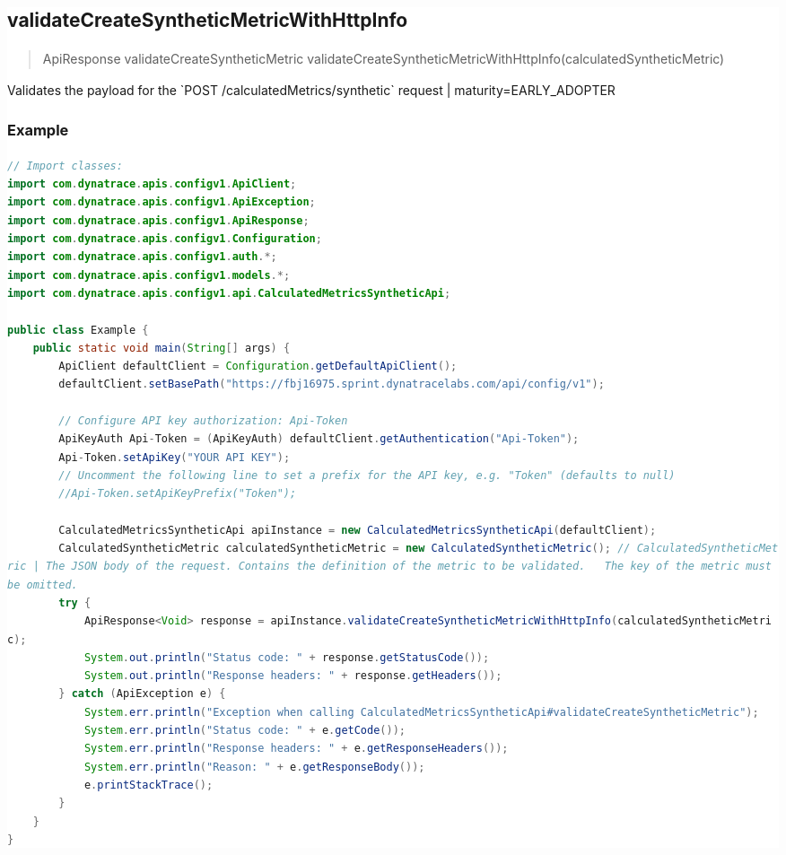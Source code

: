 ## validateCreateSyntheticMetricWithHttpInfo

> ApiResponse<Void> validateCreateSyntheticMetric validateCreateSyntheticMetricWithHttpInfo(calculatedSyntheticMetric)

Validates the payload for the &#x60;POST /calculatedMetrics/synthetic&#x60; request | maturity&#x3D;EARLY_ADOPTER

### Example

```java
// Import classes:
import com.dynatrace.apis.configv1.ApiClient;
import com.dynatrace.apis.configv1.ApiException;
import com.dynatrace.apis.configv1.ApiResponse;
import com.dynatrace.apis.configv1.Configuration;
import com.dynatrace.apis.configv1.auth.*;
import com.dynatrace.apis.configv1.models.*;
import com.dynatrace.apis.configv1.api.CalculatedMetricsSyntheticApi;

public class Example {
    public static void main(String[] args) {
        ApiClient defaultClient = Configuration.getDefaultApiClient();
        defaultClient.setBasePath("https://fbj16975.sprint.dynatracelabs.com/api/config/v1");
        
        // Configure API key authorization: Api-Token
        ApiKeyAuth Api-Token = (ApiKeyAuth) defaultClient.getAuthentication("Api-Token");
        Api-Token.setApiKey("YOUR API KEY");
        // Uncomment the following line to set a prefix for the API key, e.g. "Token" (defaults to null)
        //Api-Token.setApiKeyPrefix("Token");

        CalculatedMetricsSyntheticApi apiInstance = new CalculatedMetricsSyntheticApi(defaultClient);
        CalculatedSyntheticMetric calculatedSyntheticMetric = new CalculatedSyntheticMetric(); // CalculatedSyntheticMetric | The JSON body of the request. Contains the definition of the metric to be validated.   The key of the metric must be omitted.
        try {
            ApiResponse<Void> response = apiInstance.validateCreateSyntheticMetricWithHttpInfo(calculatedSyntheticMetric);
            System.out.println("Status code: " + response.getStatusCode());
            System.out.println("Response headers: " + response.getHeaders());
        } catch (ApiException e) {
            System.err.println("Exception when calling CalculatedMetricsSyntheticApi#validateCreateSyntheticMetric");
            System.err.println("Status code: " + e.getCode());
            System.err.println("Response headers: " + e.getResponseHeaders());
            System.err.println("Reason: " + e.getResponseBody());
            e.printStackTrace();
        }
    }
}
```
